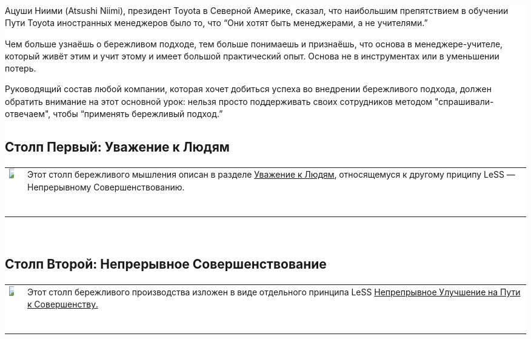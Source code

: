 Ацуши Ниими (Atsushi Niimi), президент Toyota в Северной Америке, сказал, что наибольшим препятствием в обучении Пути Toyota иностранных менеджеров было то, что “Они хотят быть менеджерами, а не учителями.”

Чем больше узнаёшь о бережливом подходе, тем больше понимаешь и признаёшь, что основа в менеджере-учителе, который живёт этим и учит этому и имеет большой практический опыт. Основа не в инструментах или в уменьшении потерь.

Руководящий состав любой компании, которая хочет добиться успеха во внедрении бережливого подхода, должен обратить внимание на этот основной урок: нельзя просто поддерживать своих сотрудников методом "спрашивали-отвечаем", чтобы “применять бережливый подход.”









## Столп Первый: Уважение к Людям

<table >
<tr >
<td>
<img style="max-width:50%; height:auto; margin-top:0; padding-top:0;" src="/img/lean-thinking/small_house_3.png">
</td>
<td style="vertical-align:middle;">
<p style="margin-top:0em; padding-top:0em;">
Этот столп бережливого мышления описан в разделе <a href="./continuous-improvement-towards-perfection.html#RespectforPeople">Уважение к Людям</a>,   относящемуся к другому приципу LeSS &mdash; Непрерывному Совершенствованию.
</p>
<br>
</td>
</tr>
</table>
<br>








## Столп Второй: Непрерывное Совершенствование

<table >
<tr >
<td>
<img style="max-width:50%; height:auto; margin-top:0; padding-top:0;" src="/img/lean-thinking/small_house_4.png">
</td>
<td style="vertical-align:middle;">
<p style="margin-top:0em; padding-top:0em;">
Этот столп бережливого производства изложен в виде отдельного принципа LeSS <a href="./continuous-improvement-towards-perfection.html">Непрепрывное Улучшение на Пути к Совершенству.</a>
</p>
<br>
</td>
</tr>
</table>

